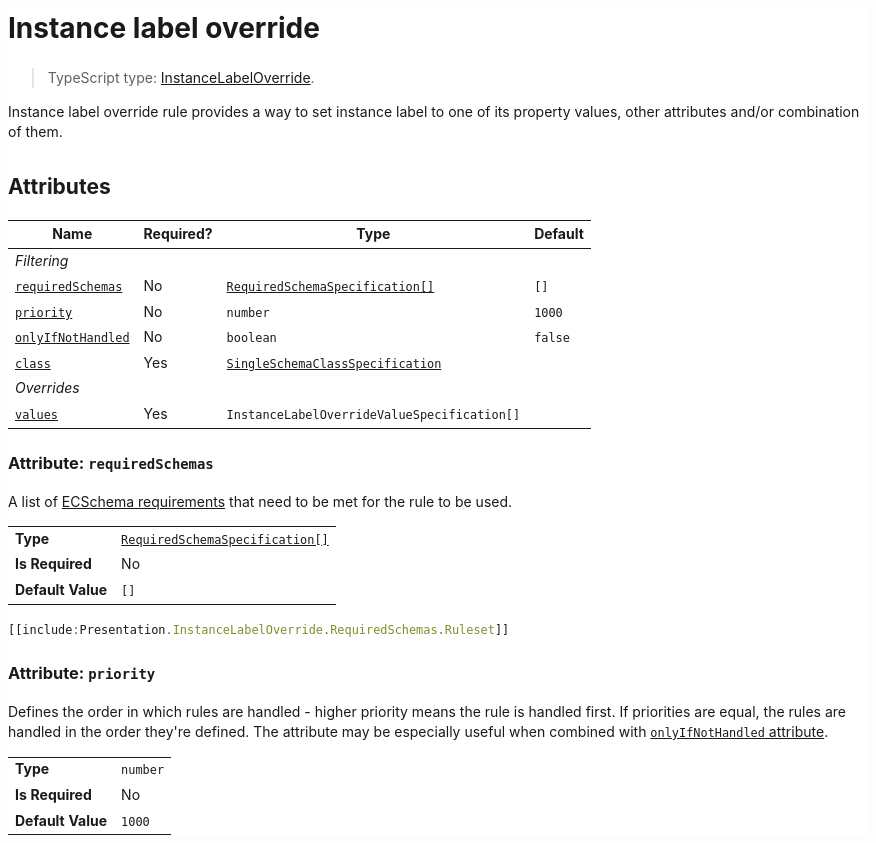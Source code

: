 # Instance label override

> TypeScript type: [InstanceLabelOverride]($presentation-common).

Instance label override rule provides a way to set instance label to one of its property values, other attributes and/or combination of them.

## Attributes

| Name                                              | Required? | Type                                                                     | Default |
| ------------------------------------------------- | --------- | ------------------------------------------------------------------------ | ------- |
| *Filtering*                                       |
| [`requiredSchemas`](#attribute-requiredschemas)   | No        | [`RequiredSchemaSpecification[]`](../RequiredSchemaSpecification.md)     | `[]`    |
| [`priority`](#attribute-priority)                 | No        | `number`                                                                 | `1000`  |
| [`onlyIfNotHandled`](#attribute-onlyifnothandled) | No        | `boolean`                                                                | `false` |
| [`class`](#attribute-class)                       | Yes       | [`SingleSchemaClassSpecification`](../SingleSchemaClassSpecification.md) |         |
| *Overrides*                                       |
| [`values`](#attribute-values)                     | Yes       | `InstanceLabelOverrideValueSpecification[]`                              |         |

### Attribute: `requiredSchemas`

A list of [ECSchema requirements](../RequiredSchemaSpecification.md) that need to be met for the rule to be used.

|                   |                                                                      |
| ----------------- | -------------------------------------------------------------------- |
| **Type**          | [`RequiredSchemaSpecification[]`](../RequiredSchemaSpecification.md) |
| **Is Required**   | No                                                                   |
| **Default Value** | `[]`                                                                 |

```ts
[[include:Presentation.InstanceLabelOverride.RequiredSchemas.Ruleset]]
```

### Attribute: `priority`

Defines the order in which rules are handled - higher priority means the rule is handled first. If priorities are equal, the rules are handled in the order they're defined. The attribute may be especially useful when combined with [`onlyIfNotHandled` attribute](#attribute-onlyifnothandled).

|                   |          |
| ----------------- | -------- |
| **Type**          | `number` |
| **Is Required**   | No       |
| **Default Value** | `1000`   |
